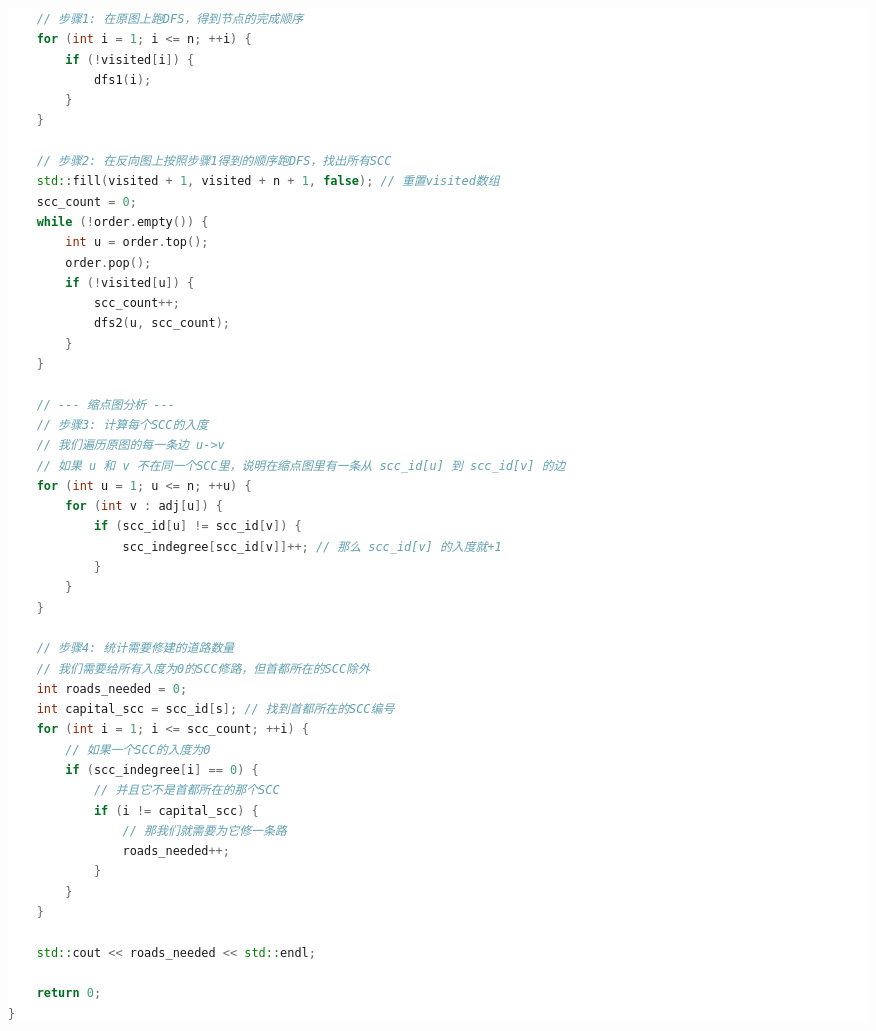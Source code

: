 ```cpp
    // 步骤1: 在原图上跑DFS，得到节点的完成顺序
    for (int i = 1; i <= n; ++i) {
        if (!visited[i]) {
            dfs1(i);
        }
    }

    // 步骤2: 在反向图上按照步骤1得到的顺序跑DFS，找出所有SCC
    std::fill(visited + 1, visited + n + 1, false); // 重置visited数组
    scc_count = 0;
    while (!order.empty()) {
        int u = order.top();
        order.pop();
        if (!visited[u]) {
            scc_count++;
            dfs2(u, scc_count);
        }
    }

    // --- 缩点图分析 ---
    // 步骤3: 计算每个SCC的入度
    // 我们遍历原图的每一条边 u->v
    // 如果 u 和 v 不在同一个SCC里，说明在缩点图里有一条从 scc_id[u] 到 scc_id[v] 的边
    for (int u = 1; u <= n; ++u) {
        for (int v : adj[u]) {
            if (scc_id[u] != scc_id[v]) {
                scc_indegree[scc_id[v]]++; // 那么 scc_id[v] 的入度就+1
            }
        }
    }

    // 步骤4: 统计需要修建的道路数量
    // 我们需要给所有入度为0的SCC修路，但首都所在的SCC除外
    int roads_needed = 0;
    int capital_scc = scc_id[s]; // 找到首都所在的SCC编号
    for (int i = 1; i <= scc_count; ++i) {
        // 如果一个SCC的入度为0
        if (scc_indegree[i] == 0) {
            // 并且它不是首都所在的那个SCC
            if (i != capital_scc) {
                // 那我们就需要为它修一条路
                roads_needed++;
            }
        }
    }

    std::cout << roads_needed << std::endl;

    return 0;
}
```
